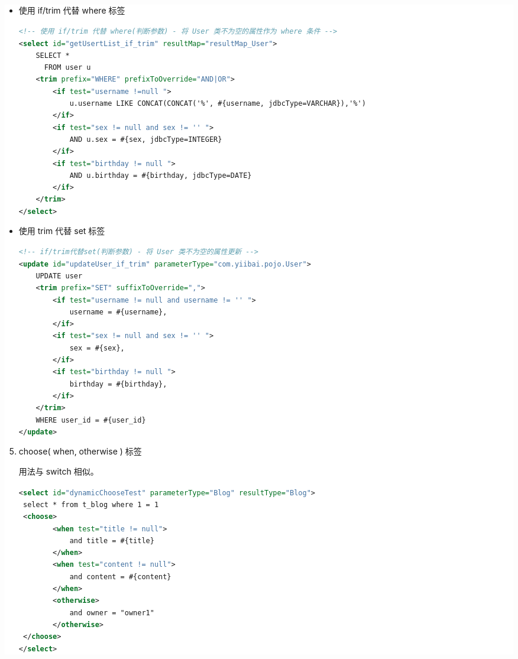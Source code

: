    * 使用 if/trim 代替 where 标签

     ~~~xml
     <!-- 使用 if/trim 代替 where(判断参数) - 将 User 类不为空的属性作为 where 条件 -->  
     <select id="getUsertList_if_trim" resultMap="resultMap_User">  
         SELECT * 
           FROM user u
         <trim prefix="WHERE" prefixToOverride="AND|OR">  
             <if test="username !=null ">  
                 u.username LIKE CONCAT(CONCAT('%', #{username, jdbcType=VARCHAR}),'%')  
             </if>  
             <if test="sex != null and sex != '' ">  
                 AND u.sex = #{sex, jdbcType=INTEGER}  
             </if>  
             <if test="birthday != null ">  
                 AND u.birthday = #{birthday, jdbcType=DATE}  
             </if>
         </trim>     
     </select>
     ~~~

   * 使用 trim 代替 set 标签

     ~~~xml
     <!-- if/trim代替set(判断参数) - 将 User 类不为空的属性更新 -->  
     <update id="updateUser_if_trim" parameterType="com.yiibai.pojo.User">  
         UPDATE user  
         <trim prefix="SET" suffixToOverride=",">  
             <if test="username != null and username != '' ">  
                 username = #{username},  
             </if>  
             <if test="sex != null and sex != '' ">  
                 sex = #{sex},  
             </if>  
             <if test="birthday != null ">  
                 birthday = #{birthday},  
             </if>  
         </trim>  
         WHERE user_id = #{user_id}  
     </update>
     ~~~

5. choose( when, otherwise ) 标签

   用法与 switch 相似。

   ~~~xml
   <select id="dynamicChooseTest" parameterType="Blog" resultType="Blog">
    select * from t_blog where 1 = 1 
    <choose>
           <when test="title != null">
               and title = #{title}
           </when>
           <when test="content != null">
               and content = #{content}
           </when>
           <otherwise>
               and owner = "owner1"
           </otherwise>
    </choose>
   </select>
   ~~~
